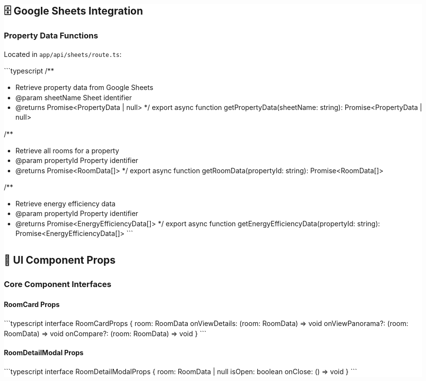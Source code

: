 ## 🗄️ Google Sheets Integration

### Property Data Functions
Located in `app/api/sheets/route.ts`:

\`\`\`typescript
/**
 * Retrieve property data from Google Sheets
 * @param sheetName Sheet identifier
 * @returns Promise<PropertyData | null>
 */
export async function getPropertyData(sheetName: string): Promise<PropertyData | null>

/**
 * Retrieve all rooms for a property
 * @param propertyId Property identifier
 * @returns Promise<RoomData[]>
 */
export async function getRoomData(propertyId: string): Promise<RoomData[]>

/**
 * Retrieve energy efficiency data
 * @param propertyId Property identifier
 * @returns Promise<EnergyEfficiencyData[]>
 */
export async function getEnergyEfficiencyData(propertyId: string): Promise<EnergyEfficiencyData[]>
\`\`\`

## 🎨 UI Component Props

### Core Component Interfaces

#### RoomCard Props
\`\`\`typescript
interface RoomCardProps {
  room: RoomData
  onViewDetails: (room: RoomData) => void
  onViewPanorama?: (room: RoomData) => void
  onCompare?: (room: RoomData) => void
}
\`\`\`

#### RoomDetailModal Props
\`\`\`typescript
interface RoomDetailModalProps {
  room: RoomData | null
  isOpen: boolean
  onClose: () => void
}
\`\`\`
